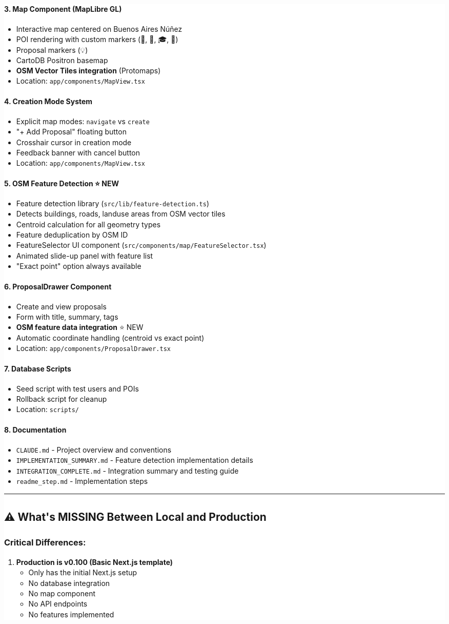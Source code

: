 #### 3. **Map Component (MapLibre GL)**
- Interactive map centered on Buenos Aires Núñez
- POI rendering with custom markers (🌳, 🏥, 🎓, 🚉)
- Proposal markers (💡)
- CartoDB Positron basemap
- **OSM Vector Tiles integration** (Protomaps)
- Location: `app/components/MapView.tsx`

#### 4. **Creation Mode System**
- Explicit map modes: `navigate` vs `create`
- "+ Add Proposal" floating button
- Crosshair cursor in creation mode
- Feedback banner with cancel button
- Location: `app/components/MapView.tsx`

#### 5. **OSM Feature Detection** ⭐ NEW
- Feature detection library (`src/lib/feature-detection.ts`)
- Detects buildings, roads, landuse areas from OSM vector tiles
- Centroid calculation for all geometry types
- Feature deduplication by OSM ID
- FeatureSelector UI component (`src/components/map/FeatureSelector.tsx`)
- Animated slide-up panel with feature list
- "Exact point" option always available

#### 6. **ProposalDrawer Component**
- Create and view proposals
- Form with title, summary, tags
- **OSM feature data integration** ⭐ NEW
- Automatic coordinate handling (centroid vs exact point)
- Location: `app/components/ProposalDrawer.tsx`

#### 7. **Database Scripts**
- Seed script with test users and POIs
- Rollback script for cleanup
- Location: `scripts/`

#### 8. **Documentation**
- `CLAUDE.md` - Project overview and conventions
- `IMPLEMENTATION_SUMMARY.md` - Feature detection implementation details
- `INTEGRATION_COMPLETE.md` - Integration summary and testing guide
- `readme_step.md` - Implementation steps

---

## ⚠️ What's MISSING Between Local and Production

### Critical Differences:

1. **Production is v0.100 (Basic Next.js template)**
   - Only has the initial Next.js setup
   - No database integration
   - No map component
   - No API endpoints
   - No features implemented
